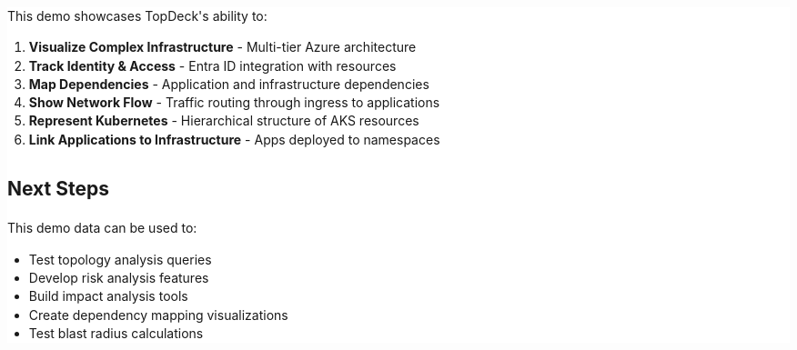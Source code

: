 This demo showcases TopDeck's ability to:

1. **Visualize Complex Infrastructure** - Multi-tier Azure architecture
2. **Track Identity & Access** - Entra ID integration with resources
3. **Map Dependencies** - Application and infrastructure dependencies
4. **Show Network Flow** - Traffic routing through ingress to applications
5. **Represent Kubernetes** - Hierarchical structure of AKS resources
6. **Link Applications to Infrastructure** - Apps deployed to namespaces

## Next Steps

This demo data can be used to:

- Test topology analysis queries
- Develop risk analysis features
- Build impact analysis tools
- Create dependency mapping visualizations
- Test blast radius calculations
